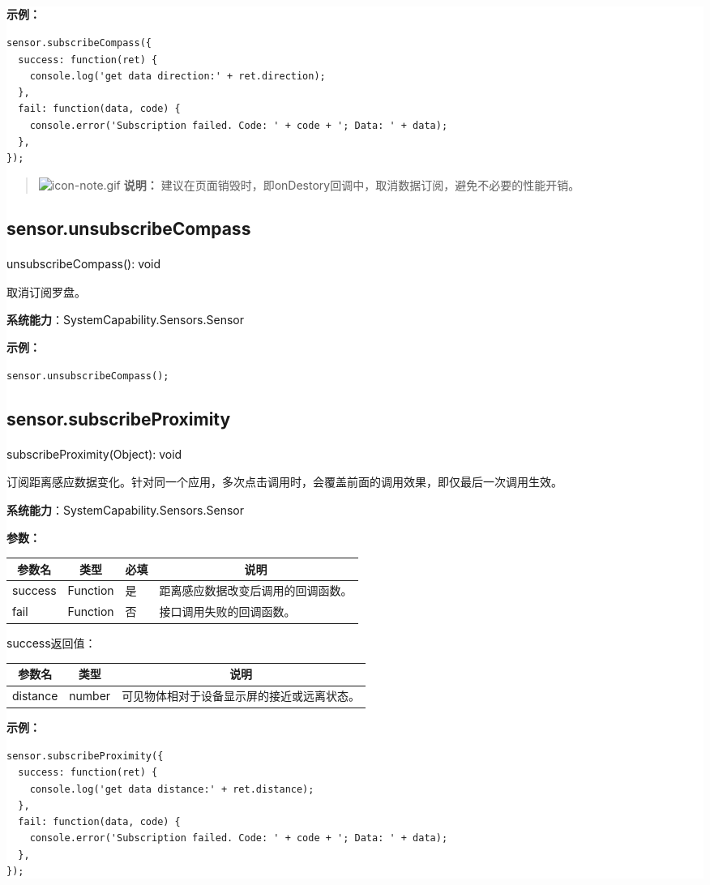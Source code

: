 **示例：**

```
sensor.subscribeCompass({
  success: function(ret) {
    console.log('get data direction:' + ret.direction);
  },
  fail: function(data, code) {
    console.error('Subscription failed. Code: ' + code + '; Data: ' + data);
  },
});
```

> ![icon-note.gif](public_sys-resources/icon-note.gif) **说明：**
> 建议在页面销毁时，即onDestory回调中，取消数据订阅，避免不必要的性能开销。

## sensor.unsubscribeCompass

unsubscribeCompass(): void

取消订阅罗盘。

**系统能力**：SystemCapability.Sensors.Sensor

**示例：**

```
sensor.unsubscribeCompass();
```

## sensor.subscribeProximity

subscribeProximity(Object): void

订阅距离感应数据变化。针对同一个应用，多次点击调用时，会覆盖前面的调用效果，即仅最后一次调用生效。

**系统能力**：SystemCapability.Sensors.Sensor

**参数：**

| 参数名     | 类型       | 必填   | 说明                |
| ------- | -------- | ---- | ----------------- |
| success | Function | 是    | 距离感应数据改变后调用的回调函数。 |
| fail    | Function | 否    | 接口调用失败的回调函数。      |

success返回值：

| 参数名      | 类型     | 说明                    |
| -------- | ------ | --------------------- |
| distance | number | 可见物体相对于设备显示屏的接近或远离状态。 |

**示例：**

```
sensor.subscribeProximity({
  success: function(ret) {
    console.log('get data distance:' + ret.distance);
  },
  fail: function(data, code) {
    console.error('Subscription failed. Code: ' + code + '; Data: ' + data);
  },
});
```
